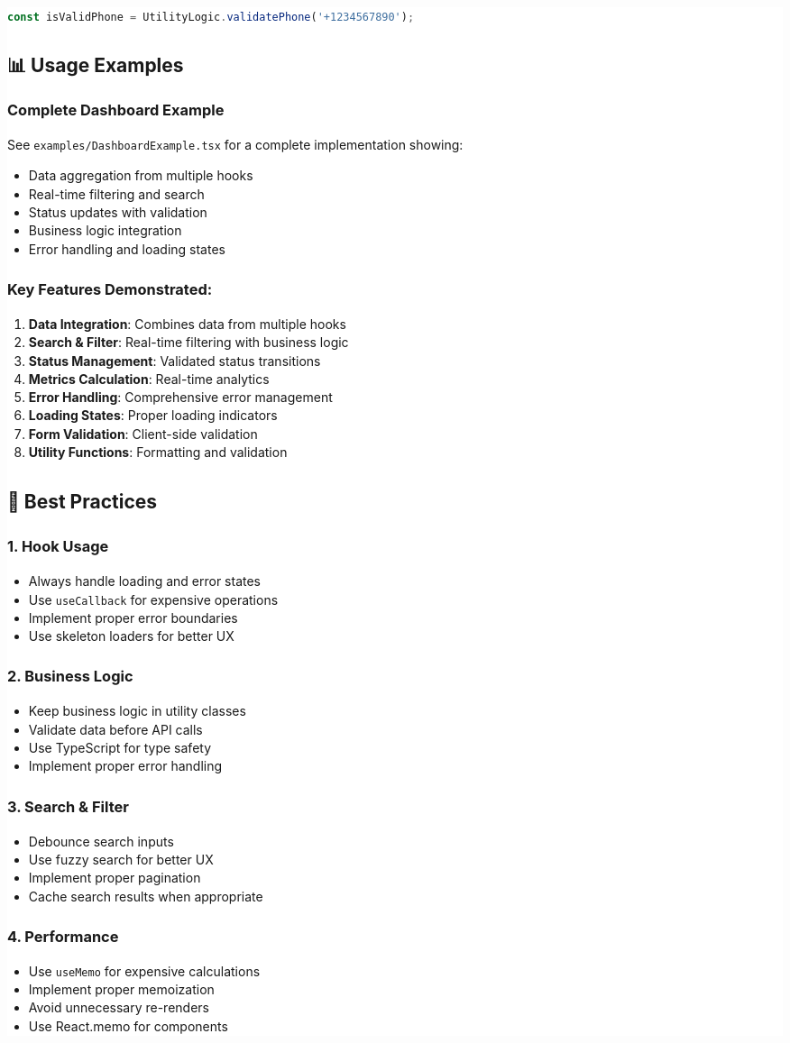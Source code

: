 ```typescript
const isValidPhone = UtilityLogic.validatePhone('+1234567890');
```

## 📊 Usage Examples

### Complete Dashboard Example

See `examples/DashboardExample.tsx` for a complete implementation showing:

- Data aggregation from multiple hooks
- Real-time filtering and search
- Status updates with validation
- Business logic integration
- Error handling and loading states

### Key Features Demonstrated:

1. **Data Integration**: Combines data from multiple hooks
2. **Search & Filter**: Real-time filtering with business logic
3. **Status Management**: Validated status transitions
4. **Metrics Calculation**: Real-time analytics
5. **Error Handling**: Comprehensive error management
6. **Loading States**: Proper loading indicators
7. **Form Validation**: Client-side validation
8. **Utility Functions**: Formatting and validation

## 🔧 Best Practices

### 1. Hook Usage
- Always handle loading and error states
- Use `useCallback` for expensive operations
- Implement proper error boundaries
- Use skeleton loaders for better UX

### 2. Business Logic
- Keep business logic in utility classes
- Validate data before API calls
- Use TypeScript for type safety
- Implement proper error handling

### 3. Search & Filter
- Debounce search inputs
- Use fuzzy search for better UX
- Implement proper pagination
- Cache search results when appropriate

### 4. Performance
- Use `useMemo` for expensive calculations
- Implement proper memoization
- Avoid unnecessary re-renders
- Use React.memo for components
